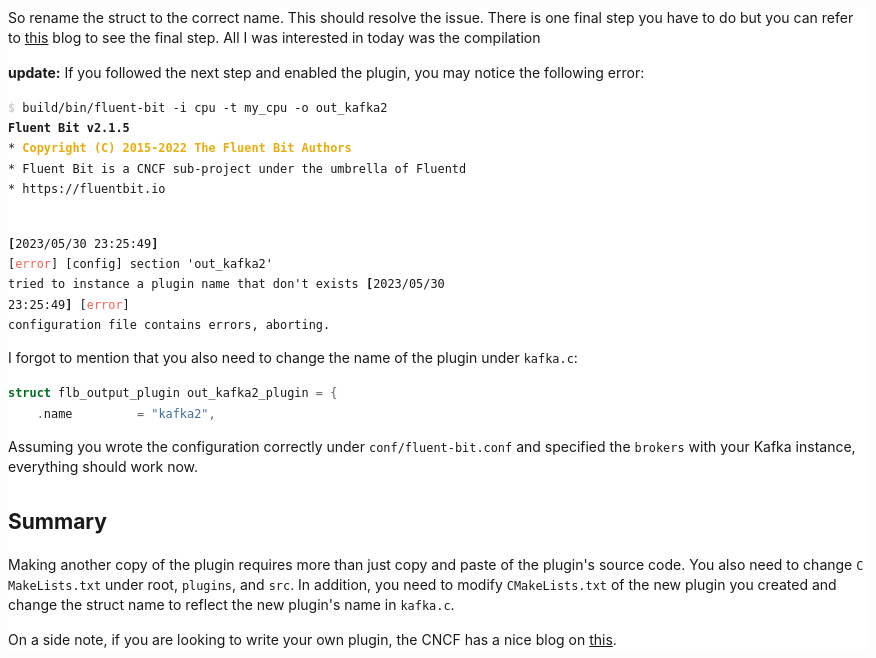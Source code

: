 So rename the struct to the correct name. This should resolve the issue. There is one final step you have to do but you can refer to [this](https://www.cncf.io/blog/2022/05/04/how-to-write-a-fluent-bit-plugin/) blog to see the final step. All I was interested in today was the compilation

**update:** If you followed the next step and enabled the plugin, you may notice the following error:

<div class="language-plaintext highlighter-rouge">
<pre class = "highlight"><code><span style="color:#D0CFCC"><b>$ </b></span>build/bin/fluent-bit -i cpu -t my_cpu -o out_kafka2
<b>Fluent Bit v2.1.5</b>
* <span style="color:#E9AD0C"><b>Copyright (C) 2015-2022 The Fluent Bit Authors</b></span>
* Fluent Bit is a CNCF sub-project under the umbrella of Fluentd
* https://fluentbit.io

<b>[</b>2023/05/30 23:25:49<b>]</b> [<span style="color:#F66151">error</span>] [config] section &apos;out_kafka2&apos; tried to instance a plugin name that don&apos;t exists
<b>[</b>2023/05/30 23:25:49<b>]</b> [<span style="color:#F66151">error</span>] configuration file contains errors, aborting.
</code></pre></div>

I forgot to mention that you also need to change the name of the plugin under `kafka.c`:
```c
struct flb_output_plugin out_kafka2_plugin = {
    .name         = "kafka2",
```

Assuming you wrote the configuration correctly under `conf/fluent-bit.conf` and specified the `brokers` with your Kafka instance, everything should work now.

## Summary

Making another copy of the plugin requires more than just copy and paste of the plugin's source code. You also need to change `CMakeLists.txt` under root, `plugins`, and `src`. In addition, you need to modify `CMakeLists.txt` of the new plugin you created and change the struct name to reflect the new plugin's name in `kafka.c`.

On a side note, if you are looking to write your own plugin, the CNCF has a nice blog on [this](https://www.cncf.io/blog/2022/05/04/how-to-write-a-fluent-bit-plugin/). 
